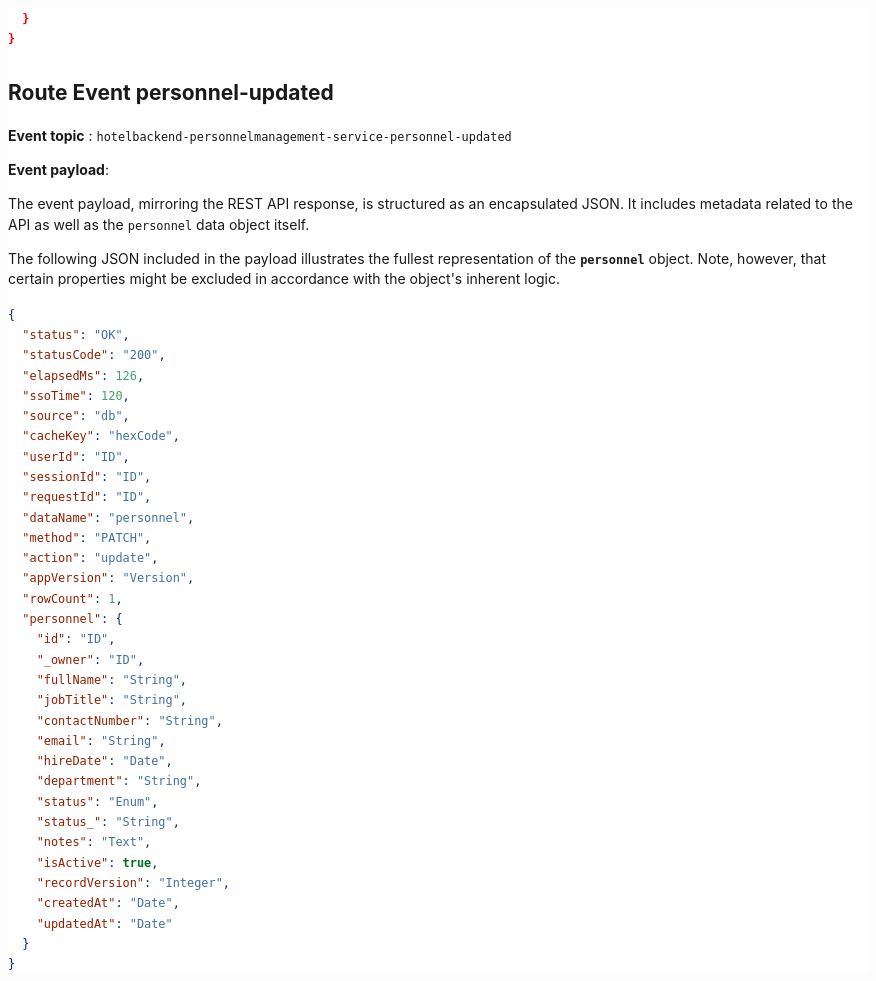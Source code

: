 ```json
  }
}
```

## Route Event personnel-updated

**Event topic** : `hotelbackend-personnelmanagement-service-personnel-updated`

**Event payload**:

The event payload, mirroring the REST API response, is structured as an encapsulated JSON. It includes metadata related to the API as well as the `personnel` data object itself.

The following JSON included in the payload illustrates the fullest representation of the **`personnel`** object. Note, however, that certain properties might be excluded in accordance with the object's inherent logic.

```json
{
  "status": "OK",
  "statusCode": "200",
  "elapsedMs": 126,
  "ssoTime": 120,
  "source": "db",
  "cacheKey": "hexCode",
  "userId": "ID",
  "sessionId": "ID",
  "requestId": "ID",
  "dataName": "personnel",
  "method": "PATCH",
  "action": "update",
  "appVersion": "Version",
  "rowCount": 1,
  "personnel": {
    "id": "ID",
    "_owner": "ID",
    "fullName": "String",
    "jobTitle": "String",
    "contactNumber": "String",
    "email": "String",
    "hireDate": "Date",
    "department": "String",
    "status": "Enum",
    "status_": "String",
    "notes": "Text",
    "isActive": true,
    "recordVersion": "Integer",
    "createdAt": "Date",
    "updatedAt": "Date"
  }
}
```
